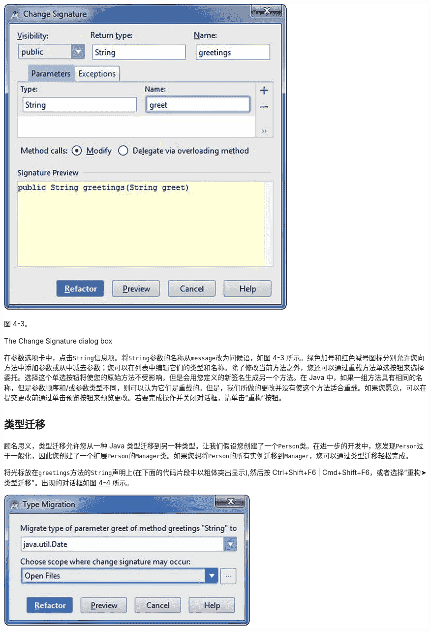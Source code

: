 ![A978-1-4302-6602-0_4_Fig3_HTML.jpg](img/A978-1-4302-6602-0_4_Fig3_HTML.jpg)

图 4-3。

The Change Signature dialog box

在参数选项卡中，点击`String`信息项。将`String`参数的名称从`message`改为问候语，如图 [4-3](#Fig3) 所示。绿色加号和红色减号图标分别允许您向方法中添加参数或从中减去参数；您可以在列表中编辑它们的类型和名称。除了修改当前方法之外，您还可以通过重载方法单选按钮来选择委托。选择这个单选按钮将使您的原始方法不受影响，但是会用您定义的新签名生成另一个方法。在 Java 中，如果一组方法具有相同的名称，但是参数顺序和/或参数类型不同，则可以认为它们是重载的。但是，我们所做的更改并没有使这个方法适合重载。如果您愿意，可以在提交更改前通过单击预览按钮来预览更改。若要完成操作并关闭对话框，请单击“重构”按钮。

## 类型迁移

顾名思义，类型迁移允许您从一种 Java 类型迁移到另一种类型。让我们假设您创建了一个`Person`类。在进一步的开发中，您发现`Person`过于一般化，因此您创建了一个扩展`Person`的`Manager`类。如果您想将`Person`的所有实例迁移到`Manager`，您可以通过类型迁移轻松完成。

将光标放在`greetings`方法的`String`声明上(在下面的代码片段中以粗体突出显示),然后按 Ctrl+Shift+F6 | Cmd+Shift+F6，或者选择“重构➤类型迁移”。出现的对话框如图 [4-4](#Fig4) 所示。

![A978-1-4302-6602-0_4_Fig4_HTML.jpg](img/A978-1-4302-6602-0_4_Fig4_HTML.jpg)
